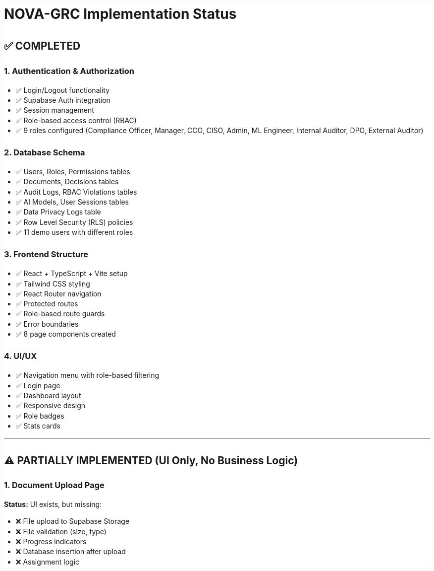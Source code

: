# NOVA-GRC Implementation Status

## ✅ COMPLETED

### 1. Authentication & Authorization
- ✅ Login/Logout functionality
- ✅ Supabase Auth integration
- ✅ Session management
- ✅ Role-based access control (RBAC)
- ✅ 9 roles configured (Compliance Officer, Manager, CCO, CISO, Admin, ML Engineer, Internal Auditor, DPO, External Auditor)

### 2. Database Schema
- ✅ Users, Roles, Permissions tables
- ✅ Documents, Decisions tables
- ✅ Audit Logs, RBAC Violations tables
- ✅ AI Models, User Sessions tables
- ✅ Data Privacy Logs table
- ✅ Row Level Security (RLS) policies
- ✅ 11 demo users with different roles

### 3. Frontend Structure
- ✅ React + TypeScript + Vite setup
- ✅ Tailwind CSS styling
- ✅ React Router navigation
- ✅ Protected routes
- ✅ Role-based route guards
- ✅ Error boundaries
- ✅ 8 page components created

### 4. UI/UX
- ✅ Navigation menu with role-based filtering
- ✅ Login page
- ✅ Dashboard layout
- ✅ Responsive design
- ✅ Role badges
- ✅ Stats cards

---

## ⚠️ PARTIALLY IMPLEMENTED (UI Only, No Business Logic)

### 1. Document Upload Page
**Status:** UI exists, but missing:
- ❌ File upload to Supabase Storage
- ❌ File validation (size, type)
- ❌ Progress indicators
- ❌ Database insertion after upload
- ❌ Assignment logic
